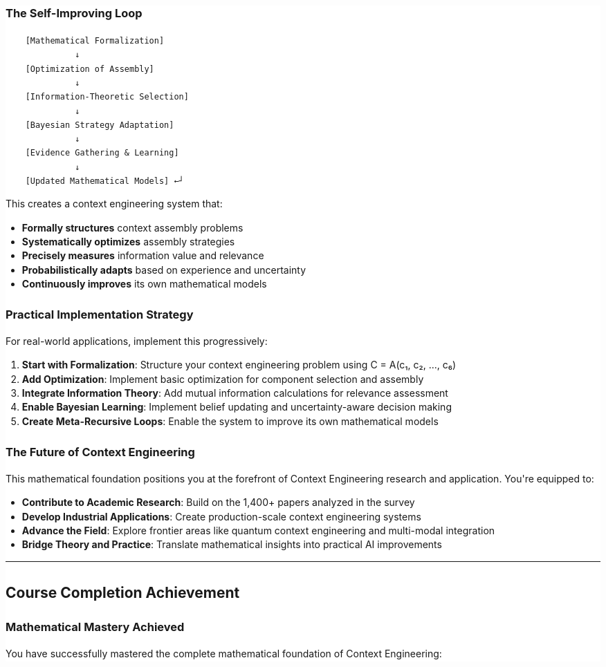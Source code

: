 ### The Self-Improving Loop

```
    [Mathematical Formalization]
              ↓
    [Optimization of Assembly]
              ↓
    [Information-Theoretic Selection]
              ↓
    [Bayesian Strategy Adaptation]
              ↓
    [Evidence Gathering & Learning]
              ↓
    [Updated Mathematical Models] ←┘
```

This creates a context engineering system that:
- **Formally structures** context assembly problems
- **Systematically optimizes** assembly strategies
- **Precisely measures** information value and relevance
- **Probabilistically adapts** based on experience and uncertainty
- **Continuously improves** its own mathematical models

### Practical Implementation Strategy

For real-world applications, implement this progressively:

1. **Start with Formalization**: Structure your context engineering problem using C = A(c₁, c₂, ..., c₆)
2. **Add Optimization**: Implement basic optimization for component selection and assembly
3. **Integrate Information Theory**: Add mutual information calculations for relevance assessment
4. **Enable Bayesian Learning**: Implement belief updating and uncertainty-aware decision making
5. **Create Meta-Recursive Loops**: Enable the system to improve its own mathematical models

### The Future of Context Engineering

This mathematical foundation positions you at the forefront of Context Engineering research and application. You're equipped to:

- **Contribute to Academic Research**: Build on the 1,400+ papers analyzed in the survey
- **Develop Industrial Applications**: Create production-scale context engineering systems
- **Advance the Field**: Explore frontier areas like quantum context engineering and multi-modal integration
- **Bridge Theory and Practice**: Translate mathematical insights into practical AI improvements

---

## Course Completion Achievement

### Mathematical Mastery Achieved

You have successfully mastered the complete mathematical foundation of Context Engineering:
